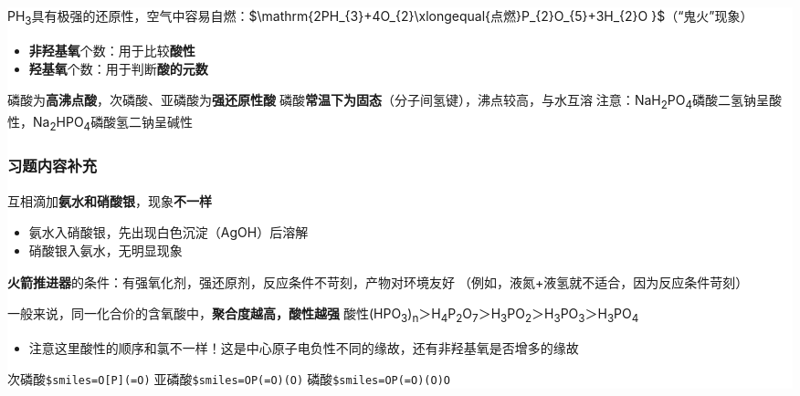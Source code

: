 $\mathrm{PH_{3}}$具有极强的还原性，空气中容易自燃：$\mathrm{2PH_{3}+4O_{2}\xlongequal{点燃}P_{2}O_{5}+3H_{2}O }$（“鬼火”现象）

- **非羟基氧**个数：用于比较**酸性**
- **羟基氧**个数：用于判断**酸的元数**

磷酸为**高沸点酸**，次磷酸、亚磷酸为**强还原性酸**
磷酸**常温下为固态**（分子间氢键），沸点较高，与水互溶
注意：$\mathrm{NaH_{2}PO_{4}}$磷酸二氢钠呈酸性，$\mathrm{Na_{2}HPO_{4}}$磷酸氢二钠呈碱性
### 习题内容补充
互相滴加**氨水和硝酸银**，现象**不一样**
- 氨水入硝酸银，先出现白色沉淀（$\mathrm{AgOH}$）后溶解
- 硝酸银入氨水，无明显现象

**火箭推进器**的条件：有强氧化剂，强还原剂，反应条件不苛刻，产物对环境友好
（例如，液氮+液氢就不适合，因为反应条件苛刻）

一般来说，同一化合价的含氧酸中，**聚合度越高，酸性越强**
酸性$\mathrm{(HPO_{3})_{n}＞H_{4}P_{2}O_{7}＞H_{3}PO_{2}＞H_{3}PO_{3}＞H_{3}PO_{4}}$
- 注意这里酸性的顺序和氯不一样！这是中心原子电负性不同的缘故，还有非羟基氧是否增多的缘故

次磷酸`$smiles=O[P](=O)`
亚磷酸`$smiles=OP(=O)(O)`
磷酸`$smiles=OP(=O)(O)O`
